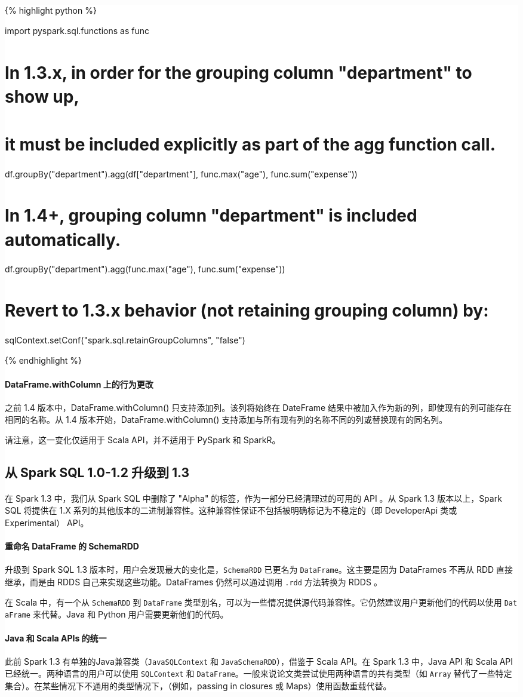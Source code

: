 
<div data-lang="python"  markdown="1">
{% highlight python %}

import pyspark.sql.functions as func

# In 1.3.x, in order for the grouping column "department" to show up,
# it must be included explicitly as part of the agg function call.
df.groupBy("department").agg(df["department"], func.max("age"), func.sum("expense"))

# In 1.4+, grouping column "department" is included automatically.
df.groupBy("department").agg(func.max("age"), func.sum("expense"))

# Revert to 1.3.x behavior (not retaining grouping column) by:
sqlContext.setConf("spark.sql.retainGroupColumns", "false")

{% endhighlight %}
</div>

</div>


#### DataFrame.withColumn 上的行为更改

之前 1.4 版本中，DataFrame.withColumn() 只支持添加列。该列将始终在 DateFrame 结果中被加入作为新的列，即使现有的列可能存在相同的名称。从 1.4 版本开始，DataFrame.withColumn() 支持添加与所有现有列的名称不同的列或替换现有的同名列。

请注意，这一变化仅适用于 Scala API，并不适用于 PySpark 和 SparkR。

## 从 Spark SQL 1.0-1.2 升级到 1.3

在 Spark 1.3 中，我们从 Spark SQL 中删除了 "Alpha" 的标签，作为一部分已经清理过的可用的 API 。从 Spark 1.3 版本以上，Spark SQL 将提供在 1.X 系列的其他版本的二进制兼容性。这种兼容性保证不包括被明确标记为不稳定的（即 DeveloperApi 类或 Experimental） API。

#### 重命名 DataFrame 的 SchemaRDD

升级到 Spark SQL 1.3 版本时，用户会发现最大的变化是，`SchemaRDD` 已更名为 `DataFrame`。这主要是因为 DataFrames 不再从 RDD 直接继承，而是由 RDDS 自己来实现这些功能。DataFrames 仍然可以通过调用 `.rdd` 方法转换为 RDDS 。

在 Scala 中，有一个从 `SchemaRDD` 到 `DataFrame` 类型别名，可以为一些情况提供源代码兼容性。它仍然建议用户更新他们的代码以使用 `DataFrame` 来代替。Java 和 Python 用户需要更新他们的代码。

#### Java 和 Scala APIs 的统一

此前 Spark 1.3 有单独的Java兼容类（`JavaSQLContext` 和 `JavaSchemaRDD`），借鉴于 Scala API。在 Spark 1.3 中，Java API 和 Scala API 已经统一。两种语言的用户可以使用 `SQLContext` 和 `DataFrame`。一般来说论文类尝试使用两种语言的共有类型（如 `Array` 替代了一些特定集合）。在某些情况下不通用的类型情况下，（例如，passing in closures 或 Maps）使用函数重载代替。


[scala-datasets]: api/scala/index.html#org.apache.spark.sql.Dataset
[java-datasets]: api/java/index.html?org/apache/spark/sql/Dataset.html